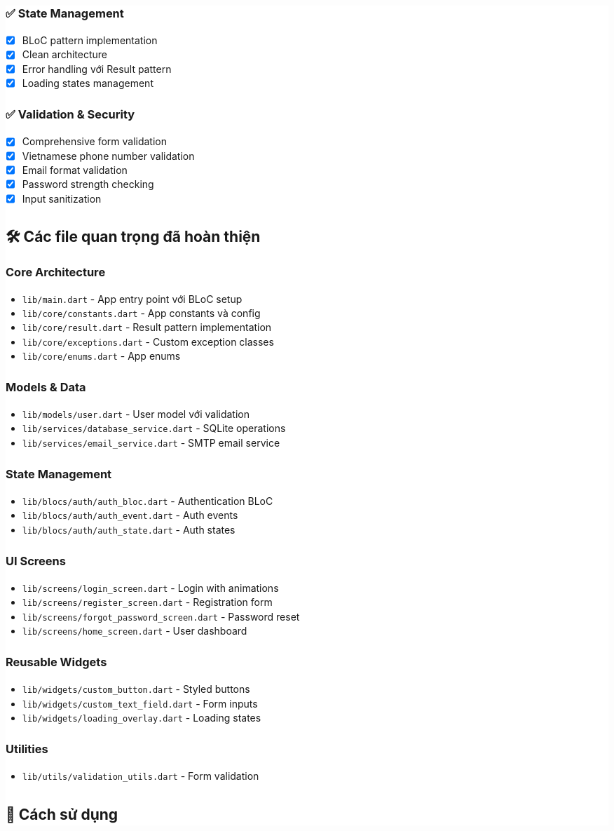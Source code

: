### ✅ State Management
- [x] BLoC pattern implementation
- [x] Clean architecture
- [x] Error handling với Result pattern
- [x] Loading states management

### ✅ Validation & Security
- [x] Comprehensive form validation
- [x] Vietnamese phone number validation
- [x] Email format validation
- [x] Password strength checking
- [x] Input sanitization

## 🛠️ Các file quan trọng đã hoàn thiện

### Core Architecture
- `lib/main.dart` - App entry point với BLoC setup
- `lib/core/constants.dart` - App constants và config
- `lib/core/result.dart` - Result pattern implementation
- `lib/core/exceptions.dart` - Custom exception classes
- `lib/core/enums.dart` - App enums

### Models & Data
- `lib/models/user.dart` - User model với validation
- `lib/services/database_service.dart` - SQLite operations
- `lib/services/email_service.dart` - SMTP email service

### State Management
- `lib/blocs/auth/auth_bloc.dart` - Authentication BLoC
- `lib/blocs/auth/auth_event.dart` - Auth events
- `lib/blocs/auth/auth_state.dart` - Auth states

### UI Screens
- `lib/screens/login_screen.dart` - Login with animations
- `lib/screens/register_screen.dart` - Registration form
- `lib/screens/forgot_password_screen.dart` - Password reset
- `lib/screens/home_screen.dart` - User dashboard

### Reusable Widgets
- `lib/widgets/custom_button.dart` - Styled buttons
- `lib/widgets/custom_text_field.dart` - Form inputs
- `lib/widgets/loading_overlay.dart` - Loading states

### Utilities
- `lib/utils/validation_utils.dart` - Form validation

## 🎯 Cách sử dụng
